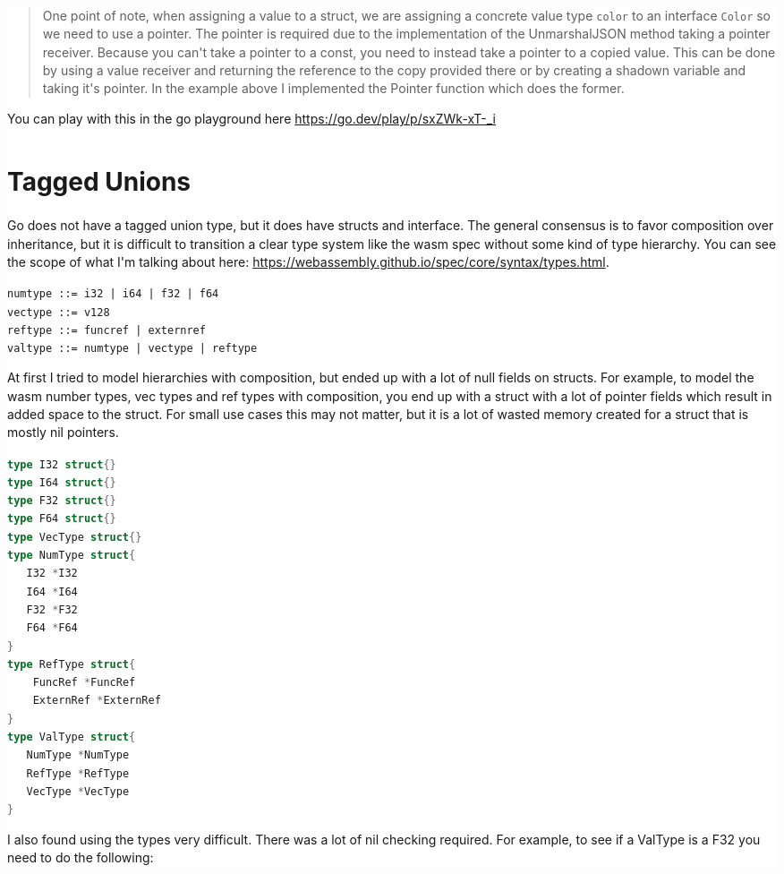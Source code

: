 > One point of note, when assigning a value to a struct, we are assigning a concrete value type `color` to an interface `Color` so we need to use a pointer. The pointer is required due to the implementation of the UnmarshalJSON method taking a pointer receiver. Because you can't take a pointer to a const, you need to instead take a pointer to a copied value. This can be done by using a value receiver and returning the reference to the copy provided there or by creating a shadown variable and taking it's pointer. In the example above I implemented the Pointer function which does the former. 

You can play with this in the go playground here https://go.dev/play/p/sxZWk-xT-_i

# Tagged Unions

Go does not have a tagged union type, but it does have structs and interface. The general consensus is to favor composition over inheritance, but it is difficult to transition a clear type system like the wasm spec without some kind of type hierarchy. You can see the scope of what I'm talking about here: https://webassembly.github.io/spec/core/syntax/types.html.

```ebnf
numtype ::= i32 | i64 | f32 | f64
vectype ::= v128
reftype ::= funcref | externref
valtype ::= numtype | vectype | reftype
```

At first I tried to model hierarchies with composition, but ended up with a lot of null fields on structs. For example, to model the wasm number types, vec types and ref types with composition, you end up with a struct with a lot of pointer fields which result in added space to the struct. For small use cases this may not matter, but it is a lot of wasted memory created for a struct that is mostly nil pointers.

```go
type I32 struct{}
type I64 struct{}
type F32 struct{}
type F64 struct{}
type VecType struct{}
type NumType struct{
   I32 *I32
   I64 *I64
   F32 *F32
   F64 *F64
}
type RefType struct{
    FuncRef *FuncRef
    ExternRef *ExternRef
}
type ValType struct{
   NumType *NumType
   RefType *RefType
   VecType *VecType
}
```

I also found using the types very difficult. There was a lot of nil checking required. For example, to see if a ValType is a F32 you need to do the following:
